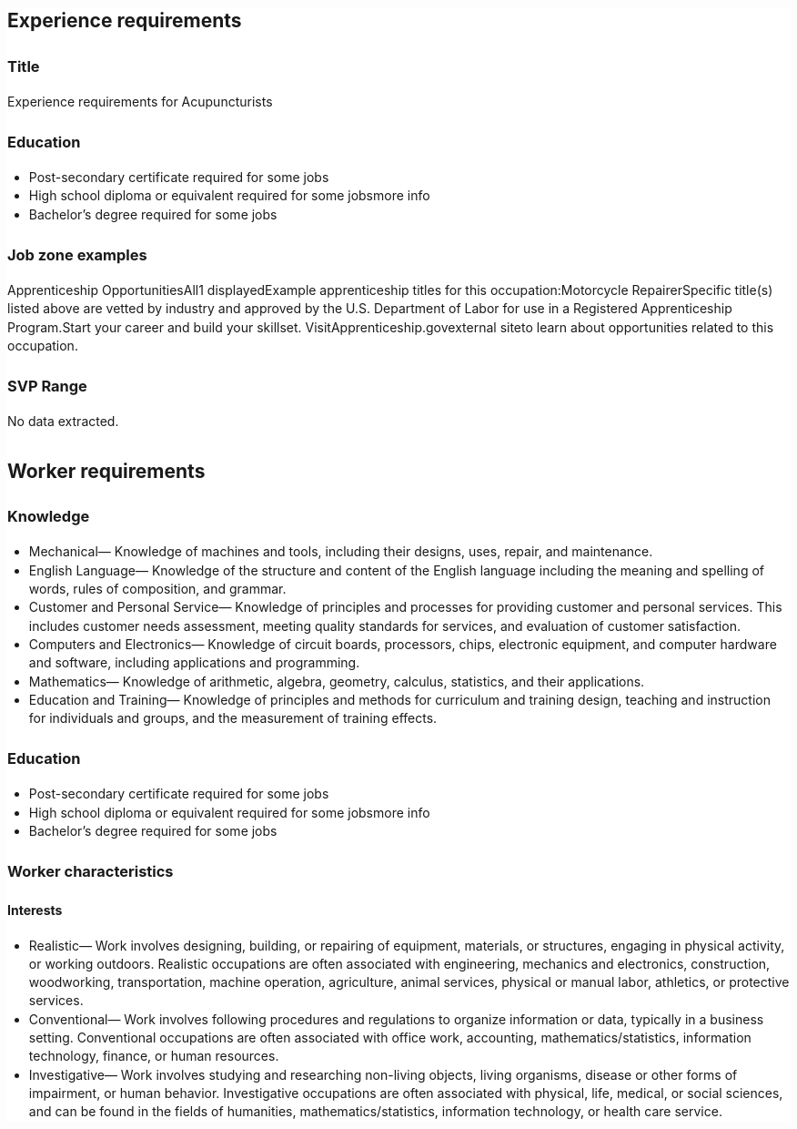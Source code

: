 ## Experience requirements
### Title
Experience requirements for Acupuncturists

### Education
- Post-secondary certificate required for some jobs
- High school diploma or equivalent required for some jobsmore info
- Bachelor’s degree required for some jobs

### Job zone examples
Apprenticeship OpportunitiesAll1 displayedExample apprenticeship titles for this occupation:Motorcycle RepairerSpecific title(s) listed above are vetted by industry and approved by the U.S. Department of Labor for use in a Registered Apprenticeship Program.Start your career and build your skillset. VisitApprenticeship.govexternal siteto learn about opportunities related to this occupation.

### SVP Range
No data extracted.

## Worker requirements
### Knowledge
- Mechanical— Knowledge of machines and tools, including their designs, uses, repair, and maintenance.
- English Language— Knowledge of the structure and content of the English language including the meaning and spelling of words, rules of composition, and grammar.
- Customer and Personal Service— Knowledge of principles and processes for providing customer and personal services. This includes customer needs assessment, meeting quality standards for services, and evaluation of customer satisfaction.
- Computers and Electronics— Knowledge of circuit boards, processors, chips, electronic equipment, and computer hardware and software, including applications and programming.
- Mathematics— Knowledge of arithmetic, algebra, geometry, calculus, statistics, and their applications.
- Education and Training— Knowledge of principles and methods for curriculum and training design, teaching and instruction for individuals and groups, and the measurement of training effects.

### Education
- Post-secondary certificate required for some jobs
- High school diploma or equivalent required for some jobsmore info
- Bachelor’s degree required for some jobs

### Worker characteristics
#### Interests
- Realistic— Work involves designing, building, or repairing of equipment, materials, or structures, engaging in physical activity, or working outdoors. Realistic occupations are often associated with engineering, mechanics and electronics, construction, woodworking, transportation, machine operation, agriculture, animal services, physical or manual labor, athletics, or protective services.
- Conventional— Work involves following procedures and regulations to organize information or data, typically in a business setting. Conventional occupations are often associated with office work, accounting, mathematics/statistics, information technology, finance, or human resources.
- Investigative— Work involves studying and researching non-living objects, living organisms, disease or other forms of impairment, or human behavior. Investigative occupations are often associated with physical, life, medical, or social sciences, and can be found in the fields of humanities, mathematics/statistics, information technology, or health care service.
